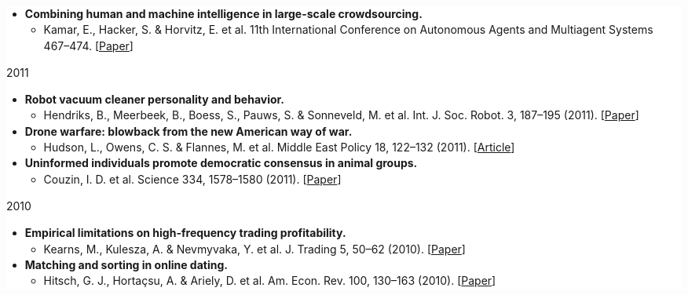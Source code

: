 - **Combining human and machine intelligence in large-scale crowdsourcing.**
   - Kamar, E., Hacker, S. & Horvitz, E. et al. 11th International Conference on Autonomous Agents and Multiagent Systems 467–474.  [[Paper](http://www.ifaamas.org/Proceedings/aamas2012/papers/3C_3.pdf)]

2011

- **Robot vacuum cleaner personality and behavior.**
   - Hendriks, B., Meerbeek, B., Boess, S., Pauws, S. & Sonneveld, M. et al. Int. J. Soc. Robot. 3, 187–195 (2011). [[Paper](https://link.springer.com/content/pdf/10.1007%2Fs12369-010-0084-5.pdf)]
- **Drone warfare: blowback from the new American way of war.**
   - Hudson, L., Owens, C. S. & Flannes, M. et al.  Middle East Policy 18, 122–132 (2011). [[Article](https://www.mepc.org/drone-warfare-blowback-new-american-way-war)]
- **Uninformed individuals promote democratic consensus in animal groups.**
   - Couzin, I. D. et al. Science 334, 1578–1580 (2011). [[Paper](http://rocs.hu-berlin.de/complex_sys_2017/resources/Papers/Democratic_Individuals_2011.pdf)]

2010

- **Empirical limitations on high-frequency trading profitability.**
   - Kearns, M., Kulesza, A. & Nevmyvaka, Y. et al.  J. Trading 5, 50–62 (2010). [[Paper](http://www.cis.upenn.edu/~mkearns/papers/hft.pdf)]
- **Matching and sorting in online dating.** 
   - Hitsch, G. J., Hortaçsu, A. & Ariely, D. et al. Am. Econ. Rev. 100, 130–163 (2010). [[Paper](https://m.tau.ac.il/~weiss/fam_econ/Matching%20and%20Sorting%20in%20Online%20Dating%20-%20Hitsch.pdf)]

